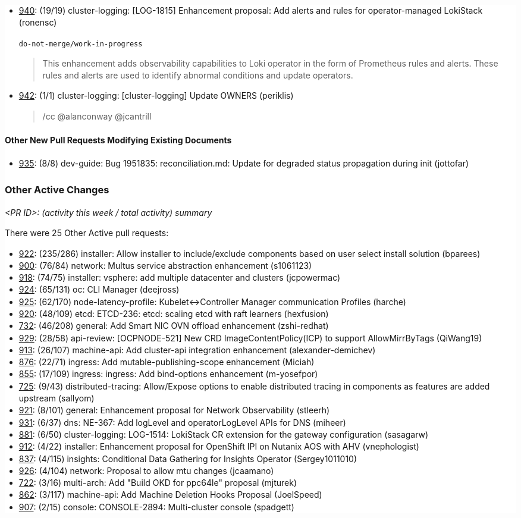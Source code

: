 - [940](https://github.com/openshift/enhancements/pull/940): (19/19) cluster-logging: [LOG-1815] Enhancement proposal: Add alerts and rules for operator-managed LokiStack (ronensc)

  `do-not-merge/work-in-progress`

  > This enhancement adds observability capabilities to Loki operator in the form of Prometheus rules and alerts.
  > These rules and alerts are used to identify abnormal conditions and update operators.

- [942](https://github.com/openshift/enhancements/pull/942): (1/1) cluster-logging: [cluster-logging] Update OWNERS (periklis)

  > /cc @alanconway @jcantrill


#### Other New Pull Requests Modifying Existing Documents

- [935](https://github.com/openshift/enhancements/pull/935): (8/8) dev-guide: Bug 1951835: reconciliation.md: Update for degraded status propagation during init (jottofar)

### Other Active Changes

*&lt;PR ID&gt;: (activity this week / total activity) summary*

There were 25 Other Active pull requests:

- [922](https://github.com/openshift/enhancements/pull/922): (235/286) installer: Allow installer to include/exclude components based on user select install solution (bparees)
- [900](https://github.com/openshift/enhancements/pull/900): (76/84) network: Multus service abstraction enhancement (s1061123)
- [918](https://github.com/openshift/enhancements/pull/918): (74/75) installer: vsphere: add multiple datacenter and clusters (jcpowermac)
- [924](https://github.com/openshift/enhancements/pull/924): (65/131) oc: CLI Manager (deejross)
- [925](https://github.com/openshift/enhancements/pull/925): (62/170) node-latency-profile: Kubelet<->Controller Manager communication Profiles (harche)
- [920](https://github.com/openshift/enhancements/pull/920): (48/109) etcd: ETCD-236: etcd: scaling etcd with raft learners (hexfusion)
- [732](https://github.com/openshift/enhancements/pull/732): (46/208) general: Add Smart NIC OVN offload enhancement (zshi-redhat)
- [929](https://github.com/openshift/enhancements/pull/929): (28/58) api-review: [OCPNODE-521] New CRD ImageContentPolicy(ICP) to support AllowMirrByTags (QiWang19)
- [913](https://github.com/openshift/enhancements/pull/913): (26/107) machine-api: Add cluster-api integration enhancement (alexander-demichev)
- [876](https://github.com/openshift/enhancements/pull/876): (22/71) ingress: Add mutable-publishing-scope enhancement (Miciah)
- [855](https://github.com/openshift/enhancements/pull/855): (17/109) ingress:  ingress: Add bind-options enhancement (m-yosefpor)
- [725](https://github.com/openshift/enhancements/pull/725): (9/43) distributed-tracing: Allow/Expose options to enable distributed tracing in components as features are added upstream  (sallyom)
- [921](https://github.com/openshift/enhancements/pull/921): (8/101) general: Enhancement proposal for Network Observability (stleerh)
- [931](https://github.com/openshift/enhancements/pull/931): (6/37) dns: NE-367: Add logLevel and operatorLogLevel APIs for DNS  (miheer)
- [881](https://github.com/openshift/enhancements/pull/881): (6/50) cluster-logging: LOG-1514: LokiStack CR extension for the gateway configuration (sasagarw)
- [912](https://github.com/openshift/enhancements/pull/912): (4/22) installer: Enhancement proposal for OpenShift IPI on Nutanix AOS with AHV (vnephologist)
- [837](https://github.com/openshift/enhancements/pull/837): (4/115) insights: Conditional Data Gathering for Insights Operator (Sergey1011010)
- [926](https://github.com/openshift/enhancements/pull/926): (4/104) network: Proposal to allow mtu changes (jcaamano)
- [722](https://github.com/openshift/enhancements/pull/722): (3/16) multi-arch: Add "Build OKD for ppc64le" proposal (mjturek)
- [862](https://github.com/openshift/enhancements/pull/862): (3/117) machine-api: Add Machine Deletion Hooks Proposal (JoelSpeed)
- [907](https://github.com/openshift/enhancements/pull/907): (2/15) console: CONSOLE-2894: Multi-cluster console (spadgett)